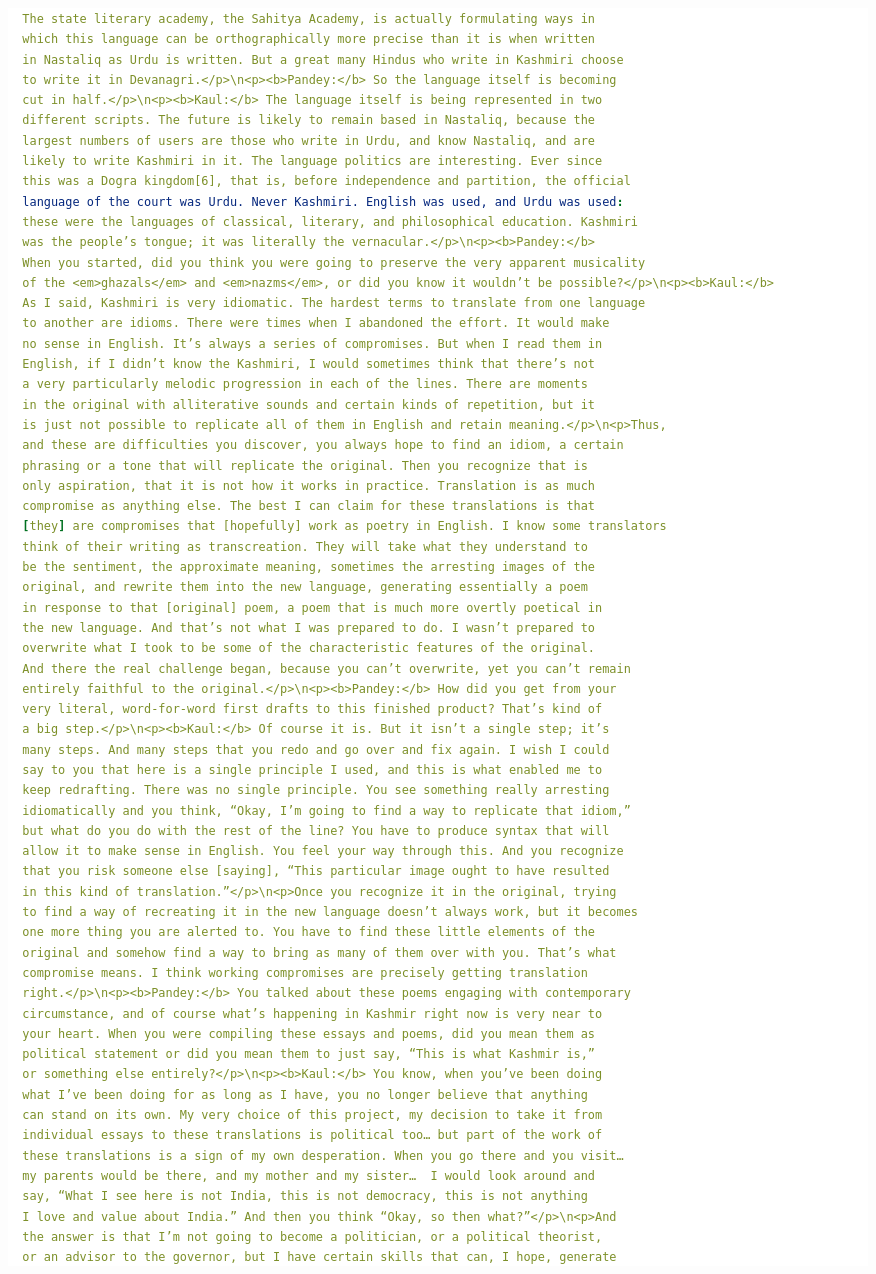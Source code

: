 ```yaml
  The state literary academy, the Sahitya Academy, is actually formulating ways in
  which this language can be orthographically more precise than it is when written
  in Nastaliq as Urdu is written. But a great many Hindus who write in Kashmiri choose
  to write it in Devanagri.</p>\n<p><b>Pandey:</b> So the language itself is becoming
  cut in half.</p>\n<p><b>Kaul:</b> The language itself is being represented in two
  different scripts. The future is likely to remain based in Nastaliq, because the
  largest numbers of users are those who write in Urdu, and know Nastaliq, and are
  likely to write Kashmiri in it. The language politics are interesting. Ever since
  this was a Dogra kingdom[6], that is, before independence and partition, the official
  language of the court was Urdu. Never Kashmiri. English was used, and Urdu was used:
  these were the languages of classical, literary, and philosophical education. Kashmiri
  was the people’s tongue; it was literally the vernacular.</p>\n<p><b>Pandey:</b>
  When you started, did you think you were going to preserve the very apparent musicality
  of the <em>ghazals</em> and <em>nazms</em>, or did you know it wouldn’t be possible?</p>\n<p><b>Kaul:</b>
  As I said, Kashmiri is very idiomatic. The hardest terms to translate from one language
  to another are idioms. There were times when I abandoned the effort. It would make
  no sense in English. It’s always a series of compromises. But when I read them in
  English, if I didn’t know the Kashmiri, I would sometimes think that there’s not
  a very particularly melodic progression in each of the lines. There are moments
  in the original with alliterative sounds and certain kinds of repetition, but it
  is just not possible to replicate all of them in English and retain meaning.</p>\n<p>Thus,
  and these are difficulties you discover, you always hope to find an idiom, a certain
  phrasing or a tone that will replicate the original. Then you recognize that is
  only aspiration, that it is not how it works in practice. Translation is as much
  compromise as anything else. The best I can claim for these translations is that
  [they] are compromises that [hopefully] work as poetry in English. I know some translators
  think of their writing as transcreation. They will take what they understand to
  be the sentiment, the approximate meaning, sometimes the arresting images of the
  original, and rewrite them into the new language, generating essentially a poem
  in response to that [original] poem, a poem that is much more overtly poetical in
  the new language. And that’s not what I was prepared to do. I wasn’t prepared to
  overwrite what I took to be some of the characteristic features of the original.
  And there the real challenge began, because you can’t overwrite, yet you can’t remain
  entirely faithful to the original.</p>\n<p><b>Pandey:</b> How did you get from your
  very literal, word-for-word first drafts to this finished product? That’s kind of
  a big step.</p>\n<p><b>Kaul:</b> Of course it is. But it isn’t a single step; it’s
  many steps. And many steps that you redo and go over and fix again. I wish I could
  say to you that here is a single principle I used, and this is what enabled me to
  keep redrafting. There was no single principle. You see something really arresting
  idiomatically and you think, “Okay, I’m going to find a way to replicate that idiom,”
  but what do you do with the rest of the line? You have to produce syntax that will
  allow it to make sense in English. You feel your way through this. And you recognize
  that you risk someone else [saying], “This particular image ought to have resulted
  in this kind of translation.”</p>\n<p>Once you recognize it in the original, trying
  to find a way of recreating it in the new language doesn’t always work, but it becomes
  one more thing you are alerted to. You have to find these little elements of the
  original and somehow find a way to bring as many of them over with you. That’s what
  compromise means. I think working compromises are precisely getting translation
  right.</p>\n<p><b>Pandey:</b> You talked about these poems engaging with contemporary
  circumstance, and of course what’s happening in Kashmir right now is very near to
  your heart. When you were compiling these essays and poems, did you mean them as
  political statement or did you mean them to just say, “This is what Kashmir is,”
  or something else entirely?</p>\n<p><b>Kaul:</b> You know, when you’ve been doing
  what I’ve been doing for as long as I have, you no longer believe that anything
  can stand on its own. My very choice of this project, my decision to take it from
  individual essays to these translations is political too… but part of the work of
  these translations is a sign of my own desperation. When you go there and you visit…
  my parents would be there, and my mother and my sister…  I would look around and
  say, “What I see here is not India, this is not democracy, this is not anything
  I love and value about India.” And then you think “Okay, so then what?”</p>\n<p>And
  the answer is that I’m not going to become a politician, or a political theorist,
  or an advisor to the governor, but I have certain skills that can, I hope, generate
```